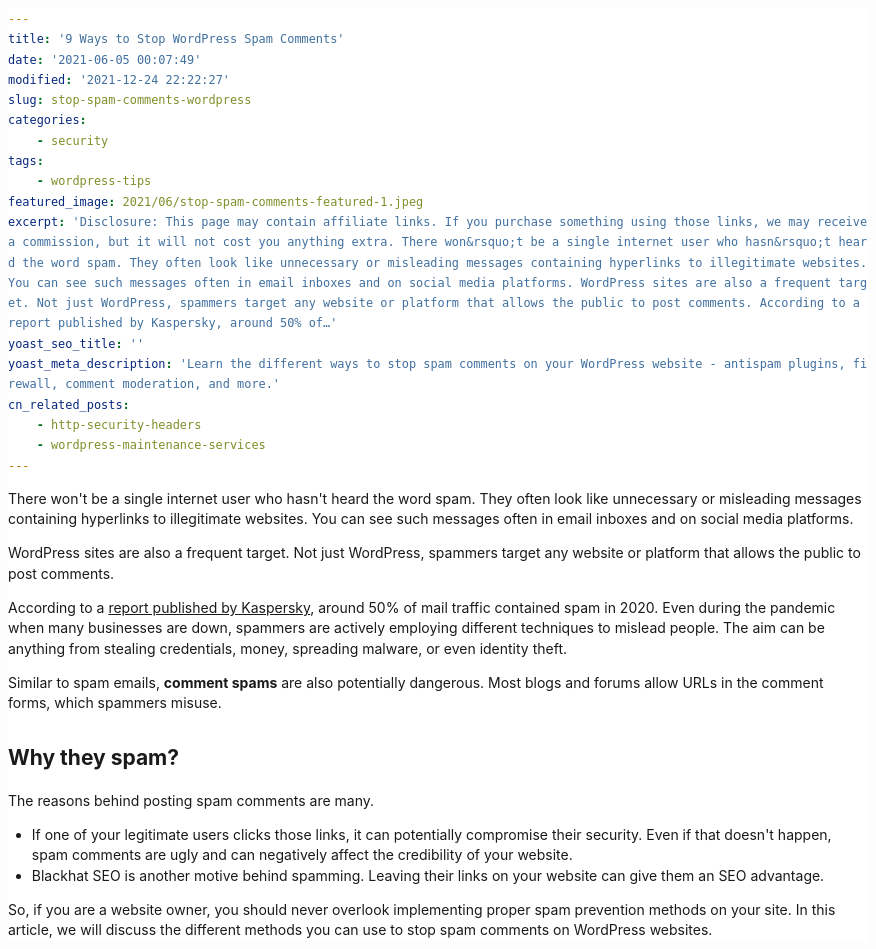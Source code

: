 ```yaml
---
title: '9 Ways to Stop WordPress Spam Comments'
date: '2021-06-05 00:07:49'
modified: '2021-12-24 22:22:27'
slug: stop-spam-comments-wordpress
categories:
    - security
tags:
    - wordpress-tips
featured_image: 2021/06/stop-spam-comments-featured-1.jpeg
excerpt: 'Disclosure: This page may contain affiliate links. If you purchase something using those links, we may receive a commission, but it will not cost you anything extra. There won&rsquo;t be a single internet user who hasn&rsquo;t heard the word spam. They often look like unnecessary or misleading messages containing hyperlinks to illegitimate websites. You can see such messages often in email inboxes and on social media platforms. WordPress sites are also a frequent target. Not just WordPress, spammers target any website or platform that allows the public to post comments. According to a report published by Kaspersky, around 50% of…'
yoast_seo_title: ''
yoast_meta_description: 'Learn the different ways to stop spam comments on your WordPress website - antispam plugins, firewall, comment moderation, and more.'
cn_related_posts:
    - http-security-headers
    - wordpress-maintenance-services
---
```

There won't be a single internet user who hasn't heard the word spam. They often look like unnecessary or misleading messages containing hyperlinks to illegitimate websites. You can see such messages often in email inboxes and on social media platforms.

WordPress sites are also a frequent target. Not just WordPress, spammers target any website or platform that allows the public to post comments.

According to a [report published by Kaspersky](https://securelist.com/spam-and-phishing-in-q3-2020/99325/), around 50% of mail traffic contained spam in 2020. Even during the pandemic when many businesses are down, spammers are actively employing different techniques to mislead people. The aim can be anything from stealing credentials, money, spreading malware, or even identity theft.

Similar to spam emails, **comment spams** are also potentially dangerous. Most blogs and forums allow URLs in the comment forms, which spammers misuse.

## Why they spam?

The reasons behind posting spam comments are many.

- If one of your legitimate users clicks those links, it can potentially compromise their security. Even if that doesn't happen, spam comments are ugly and can negatively affect the credibility of your website.
- Blackhat SEO is another motive behind spamming. Leaving their links on your website can give them an SEO advantage.

So, if you are a website owner, you should never overlook implementing proper spam prevention methods on your site. In this article, we will discuss the different methods you can use to stop spam comments on WordPress websites.
